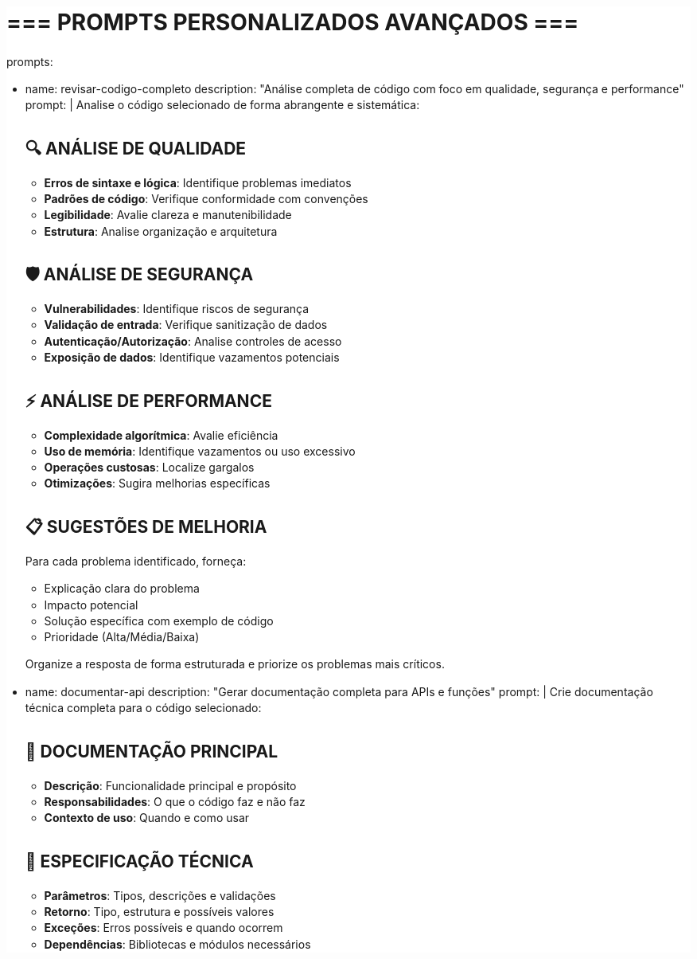# === PROMPTS PERSONALIZADOS AVANÇADOS ===
prompts:
  - name: revisar-codigo-completo
    description: "Análise completa de código com foco em qualidade, segurança e performance"
    prompt: |
      Analise o código selecionado de forma abrangente e sistemática:

      ## 🔍 ANÁLISE DE QUALIDADE
      - **Erros de sintaxe e lógica**: Identifique problemas imediatos
      - **Padrões de código**: Verifique conformidade com convenções
      - **Legibilidade**: Avalie clareza e manutenibilidade
      - **Estrutura**: Analise organização e arquitetura

      ## 🛡️ ANÁLISE DE SEGURANÇA
      - **Vulnerabilidades**: Identifique riscos de segurança
      - **Validação de entrada**: Verifique sanitização de dados
      - **Autenticação/Autorização**: Analise controles de acesso
      - **Exposição de dados**: Identifique vazamentos potenciais

      ## ⚡ ANÁLISE DE PERFORMANCE
      - **Complexidade algorítmica**: Avalie eficiência
      - **Uso de memória**: Identifique vazamentos ou uso excessivo
      - **Operações custosas**: Localize gargalos
      - **Otimizações**: Sugira melhorias específicas

      ## 📋 SUGESTÕES DE MELHORIA
      Para cada problema identificado, forneça:
      - Explicação clara do problema
      - Impacto potencial
      - Solução específica com exemplo de código
      - Prioridade (Alta/Média/Baixa)

      Organize a resposta de forma estruturada e priorize os problemas mais críticos.

  - name: documentar-api
    description: "Gerar documentação completa para APIs e funções"
    prompt: |
      Crie documentação técnica completa para o código selecionado:

      ## 📖 DOCUMENTAÇÃO PRINCIPAL
      - **Descrição**: Funcionalidade principal e propósito
      - **Responsabilidades**: O que o código faz e não faz
      - **Contexto de uso**: Quando e como usar

      ## 🔧 ESPECIFICAÇÃO TÉCNICA
      - **Parâmetros**: Tipos, descrições e validações
      - **Retorno**: Tipo, estrutura e possíveis valores
      - **Exceções**: Erros possíveis e quando ocorrem
      - **Dependências**: Bibliotecas e módulos necessários

